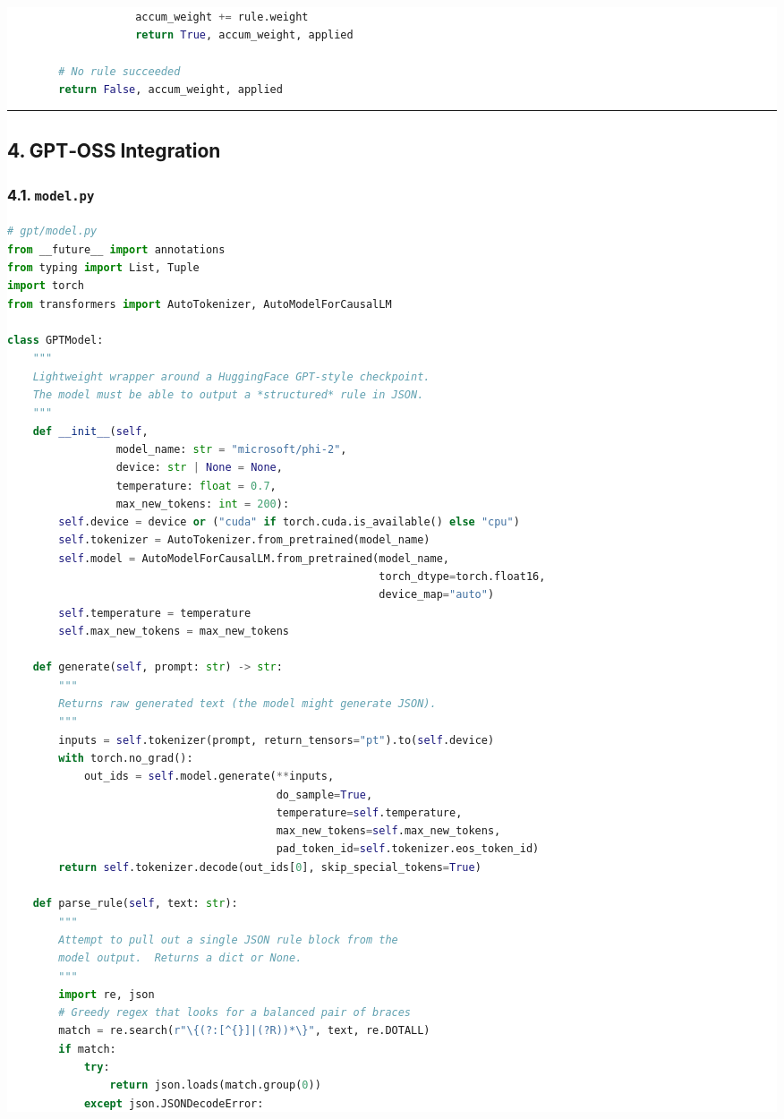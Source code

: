 ```python
                    accum_weight += rule.weight
                    return True, accum_weight, applied

        # No rule succeeded
        return False, accum_weight, applied
```

---

## 4.  GPT‑OSS Integration

### 4.1.  `model.py`

```python
# gpt/model.py
from __future__ import annotations
from typing import List, Tuple
import torch
from transformers import AutoTokenizer, AutoModelForCausalLM

class GPTModel:
    """
    Lightweight wrapper around a HuggingFace GPT‑style checkpoint.
    The model must be able to output a *structured* rule in JSON.
    """
    def __init__(self,
                 model_name: str = "microsoft/phi-2",
                 device: str | None = None,
                 temperature: float = 0.7,
                 max_new_tokens: int = 200):
        self.device = device or ("cuda" if torch.cuda.is_available() else "cpu")
        self.tokenizer = AutoTokenizer.from_pretrained(model_name)
        self.model = AutoModelForCausalLM.from_pretrained(model_name,
                                                          torch_dtype=torch.float16,
                                                          device_map="auto")
        self.temperature = temperature
        self.max_new_tokens = max_new_tokens

    def generate(self, prompt: str) -> str:
        """
        Returns raw generated text (the model might generate JSON).
        """
        inputs = self.tokenizer(prompt, return_tensors="pt").to(self.device)
        with torch.no_grad():
            out_ids = self.model.generate(**inputs,
                                          do_sample=True,
                                          temperature=self.temperature,
                                          max_new_tokens=self.max_new_tokens,
                                          pad_token_id=self.tokenizer.eos_token_id)
        return self.tokenizer.decode(out_ids[0], skip_special_tokens=True)

    def parse_rule(self, text: str):
        """
        Attempt to pull out a single JSON rule block from the
        model output.  Returns a dict or None.
        """
        import re, json
        # Greedy regex that looks for a balanced pair of braces
        match = re.search(r"\{(?:[^{}]|(?R))*\}", text, re.DOTALL)
        if match:
            try:
                return json.loads(match.group(0))
            except json.JSONDecodeError:
```